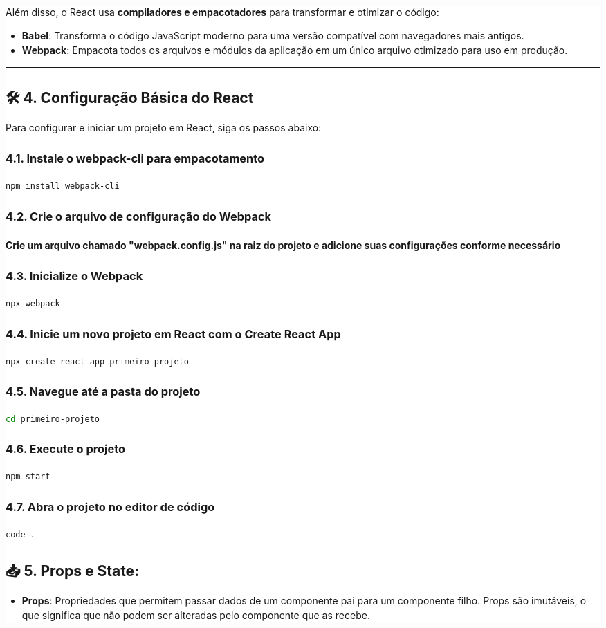 Além disso, o React usa **compiladores e empacotadores** para transformar e otimizar o código:

- **Babel**: Transforma o código JavaScript moderno para uma versão compatível com navegadores mais antigos.
- **Webpack**: Empacota todos os arquivos e módulos da aplicação em um único arquivo otimizado para uso em produção.

---

## 🛠 4. Configuração Básica do React

Para configurar e iniciar um projeto em React, siga os passos abaixo:

### 4.1. Instale o webpack-cli para empacotamento
```bash
npm install webpack-cli
```

### 4.2. Crie o arquivo de configuração do Webpack
#### Crie um arquivo chamado "webpack.config.js" na raiz do projeto e adicione suas configurações conforme necessário

### 4.3. Inicialize o Webpack
```bash
npx webpack
```

### 4.4. Inicie um novo projeto em React com o Create React App
```bash
npx create-react-app primeiro-projeto
```

### 4.5. Navegue até a pasta do projeto
```bash
cd primeiro-projeto
```

### 4.6. Execute o projeto
```bash
npm start
```

### 4.7. Abra o projeto no editor de código
```bash
code .
```

## 📥 5. Props e State:

- **Props**: Propriedades que permitem passar dados de um componente pai para um componente filho. Props são imutáveis, o que significa que não podem ser alteradas pelo componente que as recebe.
